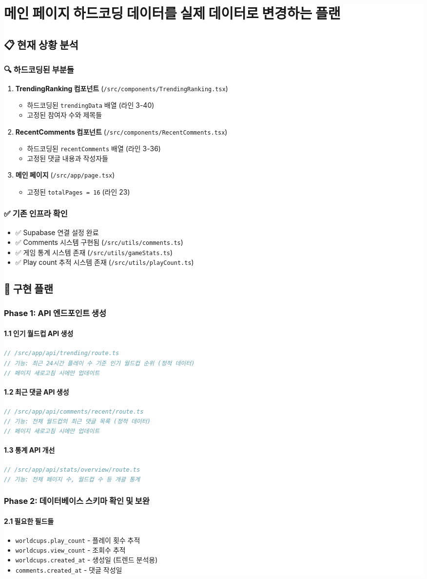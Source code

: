 # 메인 페이지 하드코딩 데이터를 실제 데이터로 변경하는 플랜

## 📋 현재 상황 분석

### 🔍 하드코딩된 부분들
1. **TrendingRanking 컴포넌트** (`/src/components/TrendingRanking.tsx`)
   - 하드코딩된 `trendingData` 배열 (라인 3-40)
   - 고정된 참여자 수와 제목들

2. **RecentComments 컴포넌트** (`/src/components/RecentComments.tsx`)
   - 하드코딩된 `recentComments` 배열 (라인 3-36)
   - 고정된 댓글 내용과 작성자들

3. **메인 페이지** (`/src/app/page.tsx`)
   - 고정된 `totalPages = 16` (라인 23)

### ✅ 기존 인프라 확인
- ✅ Supabase 연결 설정 완료
- ✅ Comments 시스템 구현됨 (`/src/utils/comments.ts`)
- ✅ 게임 통계 시스템 존재 (`/src/utils/gameStats.ts`)
- ✅ Play count 추적 시스템 존재 (`/src/utils/playCount.ts`)

## 🚀 구현 플랜

### Phase 1: API 엔드포인트 생성

#### 1.1 인기 월드컵 API 생성
```typescript
// /src/app/api/trending/route.ts
// 기능: 최근 24시간 플레이 수 기준 인기 월드컵 순위 (정적 데이터)
// 페이지 새로고침 시에만 업데이트
```

#### 1.2 최근 댓글 API 생성  
```typescript
// /src/app/api/comments/recent/route.ts
// 기능: 전체 월드컵의 최근 댓글 목록 (정적 데이터)
// 페이지 새로고침 시에만 업데이트
```

#### 1.3 통계 API 개선
```typescript
// /src/app/api/stats/overview/route.ts
// 기능: 전체 페이지 수, 월드컵 수 등 개괄 통계
```

### Phase 2: 데이터베이스 스키마 확인 및 보완

#### 2.1 필요한 필드들
- `worldcups.play_count` - 플레이 횟수 추적
- `worldcups.view_count` - 조회수 추적
- `worldcups.created_at` - 생성일 (트렌드 분석용)
- `comments.created_at` - 댓글 작성일
